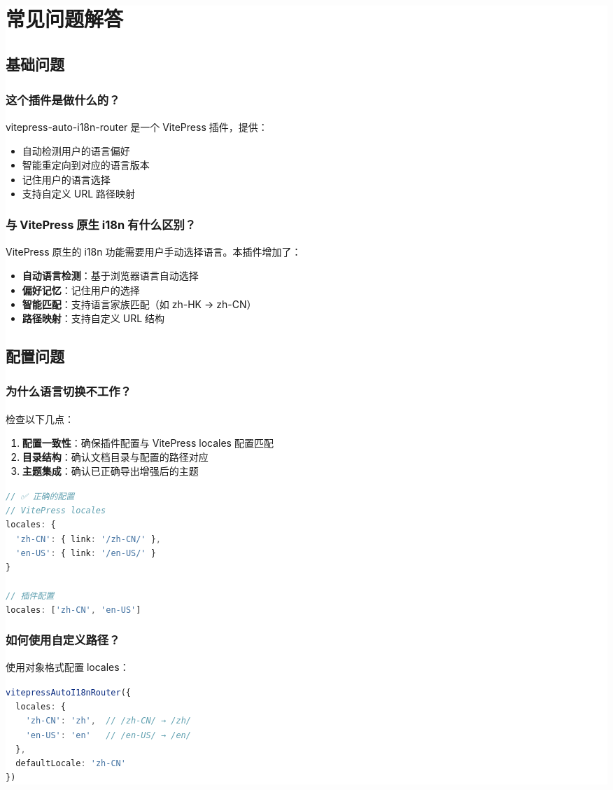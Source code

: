 # 常见问题解答

## 基础问题

### 这个插件是做什么的？

vitepress-auto-i18n-router 是一个 VitePress 插件，提供：
- 自动检测用户的语言偏好
- 智能重定向到对应的语言版本
- 记住用户的语言选择
- 支持自定义 URL 路径映射

### 与 VitePress 原生 i18n 有什么区别？

VitePress 原生的 i18n 功能需要用户手动选择语言。本插件增加了：
- **自动语言检测**：基于浏览器语言自动选择
- **偏好记忆**：记住用户的选择
- **智能匹配**：支持语言家族匹配（如 zh-HK → zh-CN）
- **路径映射**：支持自定义 URL 结构

## 配置问题

### 为什么语言切换不工作？

检查以下几点：

1. **配置一致性**：确保插件配置与 VitePress locales 配置匹配
2. **目录结构**：确认文档目录与配置的路径对应
3. **主题集成**：确认已正确导出增强后的主题

```typescript
// ✅ 正确的配置
// VitePress locales
locales: {
  'zh-CN': { link: '/zh-CN/' },
  'en-US': { link: '/en-US/' }
}

// 插件配置
locales: ['zh-CN', 'en-US']
```

### 如何使用自定义路径？

使用对象格式配置 locales：

```typescript
vitepressAutoI18nRouter({
  locales: {
    'zh-CN': 'zh',  // /zh-CN/ → /zh/
    'en-US': 'en'   // /en-US/ → /en/
  },
  defaultLocale: 'zh-CN'
})
```
